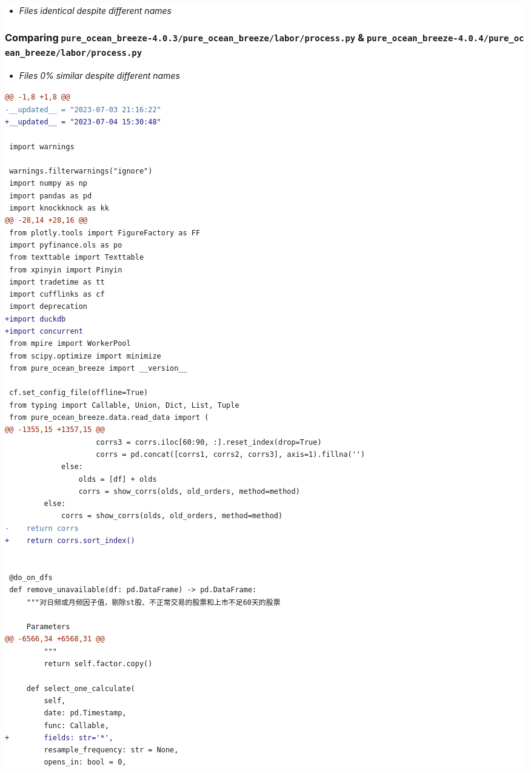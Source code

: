  * *Files identical despite different names*

### Comparing `pure_ocean_breeze-4.0.3/pure_ocean_breeze/labor/process.py` & `pure_ocean_breeze-4.0.4/pure_ocean_breeze/labor/process.py`

 * *Files 0% similar despite different names*

```diff
@@ -1,8 +1,8 @@
-__updated__ = "2023-07-03 21:16:22"
+__updated__ = "2023-07-04 15:30:48"
 
 import warnings
 
 warnings.filterwarnings("ignore")
 import numpy as np
 import pandas as pd
 import knockknock as kk
@@ -28,14 +28,16 @@
 from plotly.tools import FigureFactory as FF
 import pyfinance.ols as po
 from texttable import Texttable
 from xpinyin import Pinyin
 import tradetime as tt
 import cufflinks as cf
 import deprecation
+import duckdb
+import concurrent
 from mpire import WorkerPool
 from scipy.optimize import minimize
 from pure_ocean_breeze import __version__
 
 cf.set_config_file(offline=True)
 from typing import Callable, Union, Dict, List, Tuple
 from pure_ocean_breeze.data.read_data import (
@@ -1355,15 +1357,15 @@
                     corrs3 = corrs.iloc[60:90, :].reset_index(drop=True)
                     corrs = pd.concat([corrs1, corrs2, corrs3], axis=1).fillna('')
             else:
                 olds = [df] + olds
                 corrs = show_corrs(olds, old_orders, method=method)
         else:
             corrs = show_corrs(olds, old_orders, method=method)
-    return corrs
+    return corrs.sort_index()
 
 
 @do_on_dfs
 def remove_unavailable(df: pd.DataFrame) -> pd.DataFrame:
     """对日频或月频因子值，剔除st股、不正常交易的股票和上市不足60天的股票
 
     Parameters
@@ -6566,34 +6568,31 @@
         """
         return self.factor.copy()
 
     def select_one_calculate(
         self,
         date: pd.Timestamp,
         func: Callable,
+        fields: str='*',
         resample_frequency: str = None,
         opens_in: bool = 0,
```